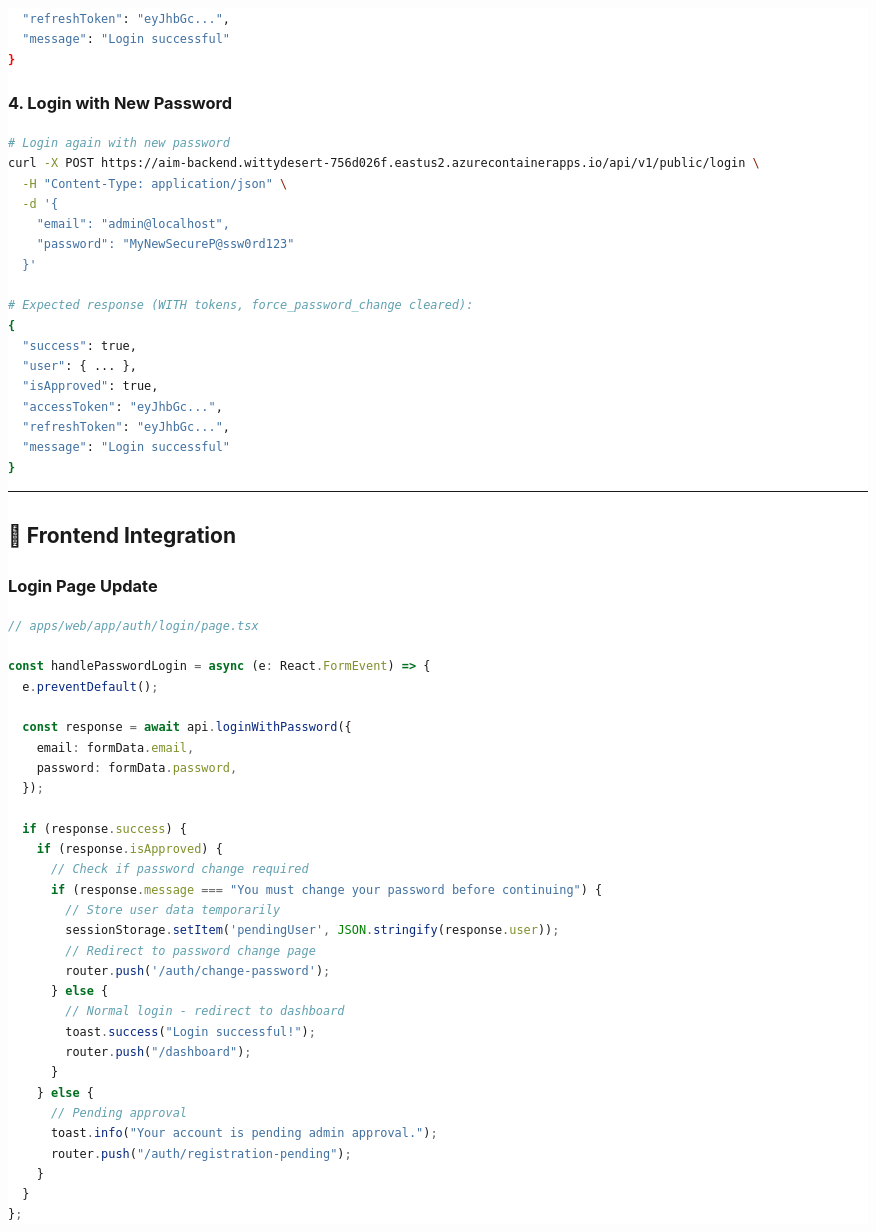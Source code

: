 ```bash
  "refreshToken": "eyJhbGc...",
  "message": "Login successful"
}
```

### 4. Login with New Password
```bash
# Login again with new password
curl -X POST https://aim-backend.wittydesert-756d026f.eastus2.azurecontainerapps.io/api/v1/public/login \
  -H "Content-Type: application/json" \
  -d '{
    "email": "admin@localhost",
    "password": "MyNewSecureP@ssw0rd123"
  }'

# Expected response (WITH tokens, force_password_change cleared):
{
  "success": true,
  "user": { ... },
  "isApproved": true,
  "accessToken": "eyJhbGc...",
  "refreshToken": "eyJhbGc...",
  "message": "Login successful"
}
```

---

## 🎨 Frontend Integration

### Login Page Update
```typescript
// apps/web/app/auth/login/page.tsx

const handlePasswordLogin = async (e: React.FormEvent) => {
  e.preventDefault();

  const response = await api.loginWithPassword({
    email: formData.email,
    password: formData.password,
  });

  if (response.success) {
    if (response.isApproved) {
      // Check if password change required
      if (response.message === "You must change your password before continuing") {
        // Store user data temporarily
        sessionStorage.setItem('pendingUser', JSON.stringify(response.user));
        // Redirect to password change page
        router.push('/auth/change-password');
      } else {
        // Normal login - redirect to dashboard
        toast.success("Login successful!");
        router.push("/dashboard");
      }
    } else {
      // Pending approval
      toast.info("Your account is pending admin approval.");
      router.push("/auth/registration-pending");
    }
  }
};
```